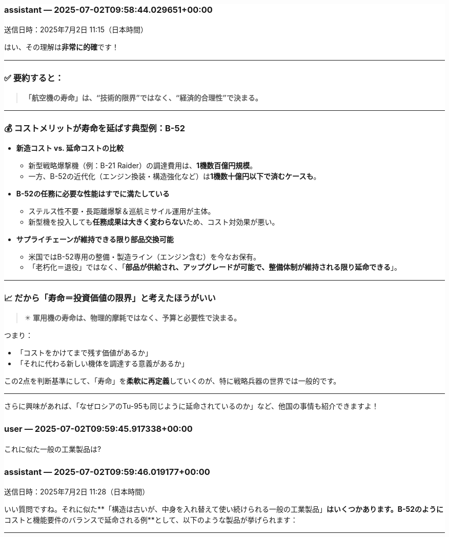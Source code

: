 ### assistant — 2025-07-02T09:58:44.029651+00:00

送信日時：2025年7月2日 11:15（日本時間）

はい、その理解は**非常に的確**です！

---

### ✅ 要約すると：

> **「航空機の寿命」は、“技術的限界”ではなく、“経済的合理性”で決まる。**

---

### 💰 コストメリットが寿命を延ばす典型例：B-52

- **新造コスト vs. 延命コストの比較**
  - 新型戦略爆撃機（例：B-21 Raider）の調達費用は、**1機数百億円規模**。
  - 一方、B-52の近代化（エンジン換装・構造強化など）は**1機数十億円以下で済むケースも**。

- **B-52の任務に必要な性能はすでに満たしている**
  - ステルス性不要・長距離爆撃＆巡航ミサイル運用が主体。
  - 新型機を投入しても**任務成果は大きく変わらない**ため、コスト対効果が悪い。

- **サプライチェーンが維持できる限り部品交換可能**
  - 米国ではB-52専用の整備・製造ライン（エンジン含む）を今なお保有。
  - 「老朽化＝退役」ではなく、「**部品が供給され、アップグレードが可能で、整備体制が維持される限り延命できる**」。

---

### 📈 だから「寿命＝投資価値の限界」と考えたほうがいい

> ✴️ **軍用機の寿命は、物理的摩耗ではなく、予算と必要性で決まる。**

つまり：
- 「コストをかけてまで残す価値があるか」
- 「それに代わる新しい機体を調達する意義があるか」

この2点を判断基準にして、「寿命」を**柔軟に再定義**していくのが、特に戦略兵器の世界では一般的です。

---

さらに興味があれば、「なぜロシアのTu-95も同じように延命されているのか」など、他国の事情も紹介できますよ！

### user — 2025-07-02T09:59:45.917338+00:00

これに似た一般の工業製品は?

### assistant — 2025-07-02T09:59:46.019177+00:00

送信日時：2025年7月2日 11:28（日本時間）

いい質問ですね。それに似た**「構造は古いが、中身を入れ替えて使い続けられる一般の工業製品」**はいくつかあります。B-52のように**コストと機能要件のバランスで延命される例**として、以下のような製品が挙げられます：

---
